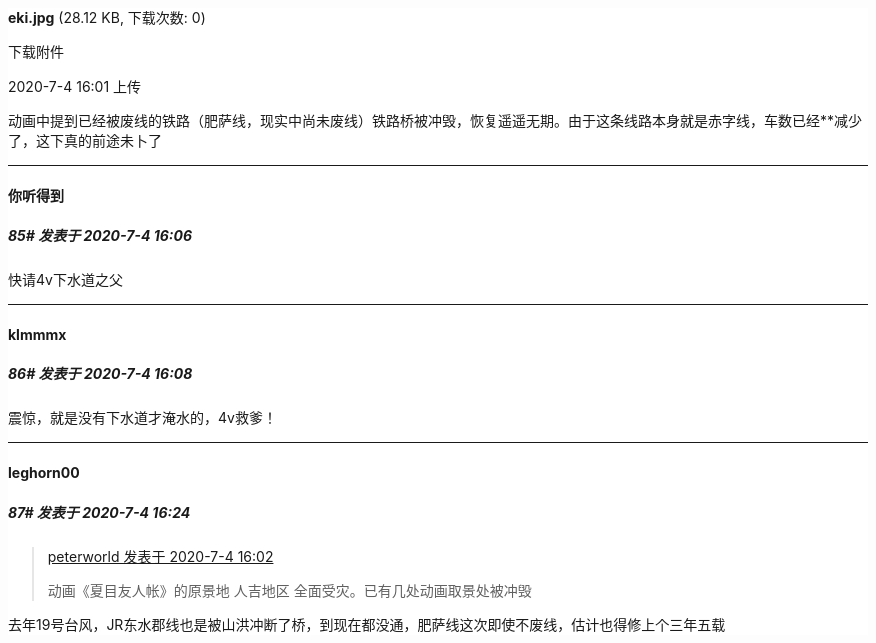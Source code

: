 
<strong>eki.jpg</strong> (28.12 KB, 下载次数: 0)

下载附件

2020-7-4 16:01 上传






动画中提到已经被废线的铁路（肥萨线，现实中尚未废线）铁路桥被冲毁，恢复遥遥无期。由于这条线路本身就是赤字线，车数已经**减少了，这下真的前途未卜了








-----

####  你听得到  
##### 85#       发表于 2020-7-4 16:06




快请4v下水道之父







-----

####  klmmmx  
##### 86#       发表于 2020-7-4 16:08




震惊，就是没有下水道才淹水的，4v救爹！







-----

####  leghorn00  
##### 87#       发表于 2020-7-4 16:24



<blockquote><a href="httphttps://bbs.saraba1st.com/2b/forum.php?mod=redirect&amp;goto=findpost&amp;pid=48065478&amp;ptid=1945773" target="_blank">peterworld 发表于 2020-7-4 16:02</a>

动画《夏目友人帐》的原景地 人吉地区 全面受灾。已有几处动画取景处被冲毁</blockquote>
去年19号台风，JR东水郡线也是被山洪冲断了桥，到现在都没通，肥萨线这次即使不废线，估计也得修上个三年五载






